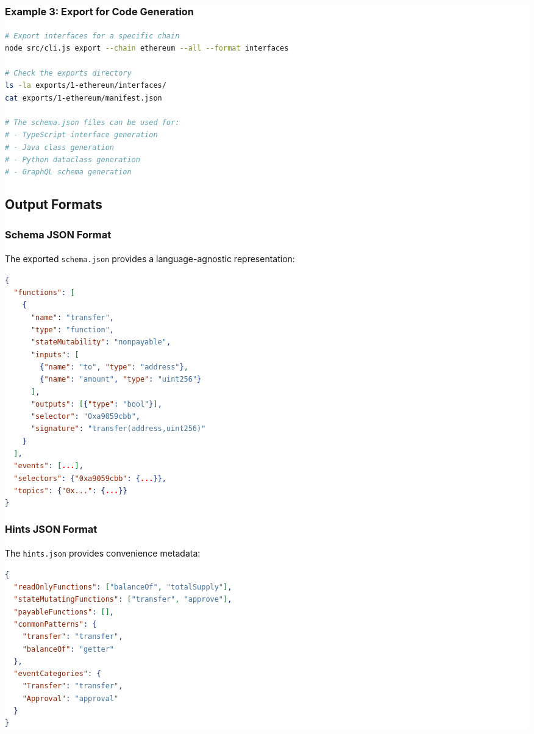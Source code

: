 ### Example 3: Export for Code Generation

```bash
# Export interfaces for a specific chain
node src/cli.js export --chain ethereum --all --format interfaces

# Check the exports directory
ls -la exports/1-ethereum/interfaces/
cat exports/1-ethereum/manifest.json

# The schema.json files can be used for:
# - TypeScript interface generation
# - Java class generation
# - Python dataclass generation
# - GraphQL schema generation
```

## Output Formats

### Schema JSON Format

The exported `schema.json` provides a language-agnostic representation:

```json
{
  "functions": [
    {
      "name": "transfer",
      "type": "function",
      "stateMutability": "nonpayable",
      "inputs": [
        {"name": "to", "type": "address"},
        {"name": "amount", "type": "uint256"}
      ],
      "outputs": [{"type": "bool"}],
      "selector": "0xa9059cbb",
      "signature": "transfer(address,uint256)"
    }
  ],
  "events": [...],
  "selectors": {"0xa9059cbb": {...}},
  "topics": {"0x...": {...}}
}
```

### Hints JSON Format

The `hints.json` provides convenience metadata:

```json
{
  "readOnlyFunctions": ["balanceOf", "totalSupply"],
  "stateMutatingFunctions": ["transfer", "approve"],
  "payableFunctions": [],
  "commonPatterns": {
    "transfer": "transfer",
    "balanceOf": "getter"
  },
  "eventCategories": {
    "Transfer": "transfer",
    "Approval": "approval"
  }
}
```
